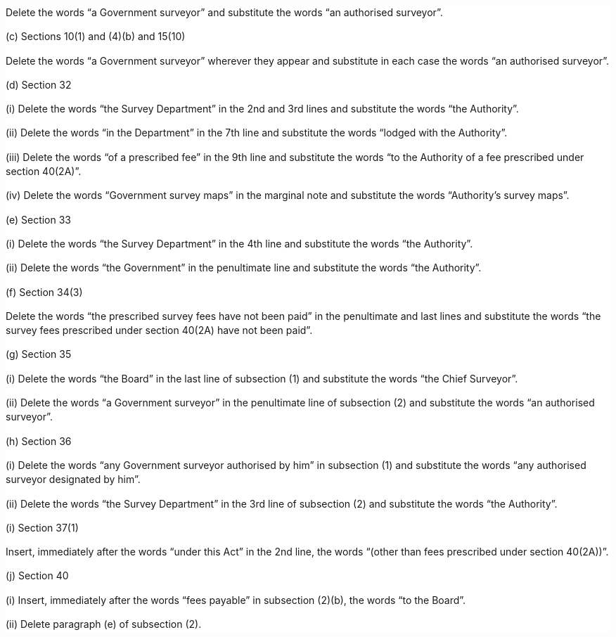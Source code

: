 Delete the words “a Government surveyor” and substitute the words “an authorised surveyor”.

(c) Sections 10(1) and (4)(b) and 15(10)

Delete the words “a Government surveyor” wherever they appear and substitute in each case the words “an authorised surveyor”.

(d) Section 32

(i) Delete the words “the Survey Department” in the 2nd and 3rd lines and substitute the words “the Authority”.

(ii) Delete the words “in the Department” in the 7th line and substitute the words “lodged with the Authority”.

(iii) Delete the words “of a prescribed fee” in the 9th line and substitute the words “to the Authority of a fee prescribed under section 40(2A)”.

(iv) Delete the words “Government survey maps” in the marginal note and substitute the words “Authority’s survey maps”.

(e) Section 33

(i) Delete the words “the Survey Department” in the 4th line and substitute the words “the Authority”.

(ii) Delete the words “the Government” in the penultimate line and substitute the words “the Authority”.

(f) Section 34(3)

Delete the words “the prescribed survey fees have not been paid” in the penultimate and last lines and substitute the words “the survey fees prescribed under section 40(2A) have not been paid”.

(g) Section 35

(i) Delete the words “the Board” in the last line of subsection (1) and substitute the words “the Chief Surveyor”.

(ii) Delete the words “a Government surveyor” in the penultimate line of subsection (2) and substitute the words “an authorised surveyor”.

(h) Section 36

(i) Delete the words “any Government surveyor authorised by him” in subsection (1) and substitute the words “any authorised surveyor designated by him”.

(ii) Delete the words “the Survey Department” in the 3rd line of subsection (2) and substitute the words “the Authority”.

(i) Section 37(1)

Insert, immediately after the words “under this Act” in the 2nd line, the words “(other than fees prescribed under section 40(2A))”.

(j) Section 40

(i) Insert, immediately after the words “fees payable” in subsection (2)(b), the words “to the Board”.

(ii) Delete paragraph (e) of subsection (2).
